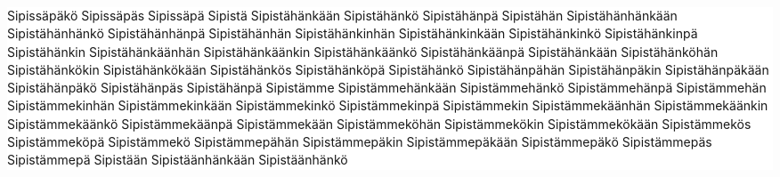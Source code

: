Sipissäpäkö
Sipissäpäs
Sipissäpä
Sipistä
Sipistähänkään
Sipistähänkö
Sipistähänpä
Sipistähän
Sipistähänhänkään
Sipistähänhänkö
Sipistähänhänpä
Sipistähänhän
Sipistähänkinhän
Sipistähänkinkään
Sipistähänkinkö
Sipistähänkinpä
Sipistähänkin
Sipistähänkäänhän
Sipistähänkäänkin
Sipistähänkäänkö
Sipistähänkäänpä
Sipistähänkään
Sipistähänköhän
Sipistähänkökin
Sipistähänkökään
Sipistähänkös
Sipistähänköpä
Sipistähänkö
Sipistähänpähän
Sipistähänpäkin
Sipistähänpäkään
Sipistähänpäkö
Sipistähänpäs
Sipistähänpä
Sipistämme
Sipistämmehänkään
Sipistämmehänkö
Sipistämmehänpä
Sipistämmehän
Sipistämmekinhän
Sipistämmekinkään
Sipistämmekinkö
Sipistämmekinpä
Sipistämmekin
Sipistämmekäänhän
Sipistämmekäänkin
Sipistämmekäänkö
Sipistämmekäänpä
Sipistämmekään
Sipistämmeköhän
Sipistämmekökin
Sipistämmekökään
Sipistämmekös
Sipistämmeköpä
Sipistämmekö
Sipistämmepähän
Sipistämmepäkin
Sipistämmepäkään
Sipistämmepäkö
Sipistämmepäs
Sipistämmepä
Sipistään
Sipistäänhänkään
Sipistäänhänkö